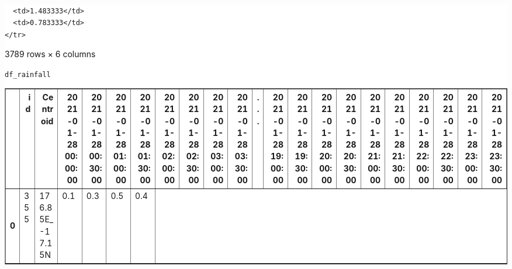       <td>1.483333</td>
      <td>0.783333</td>
    </tr>
  </tbody>
</table>
<p>3789 rows × 6 columns</p>
</div>




```python
df_rainfall
```




<div>
<style scoped>
    .dataframe tbody tr th:only-of-type {
        vertical-align: middle;
    }

    .dataframe tbody tr th {
        vertical-align: top;
    }

    .dataframe thead th {
        text-align: right;
    }
</style>
<table border="1" class="dataframe">
  <thead>
    <tr style="text-align: right;">
      <th></th>
      <th>id</th>
      <th>Centroid</th>
      <th>2021-01-28 00:00:00</th>
      <th>2021-01-28 00:30:00</th>
      <th>2021-01-28 01:00:00</th>
      <th>2021-01-28 01:30:00</th>
      <th>2021-01-28 02:00:00</th>
      <th>2021-01-28 02:30:00</th>
      <th>2021-01-28 03:00:00</th>
      <th>2021-01-28 03:30:00</th>
      <th>...</th>
      <th>2021-01-28 19:00:00</th>
      <th>2021-01-28 19:30:00</th>
      <th>2021-01-28 20:00:00</th>
      <th>2021-01-28 20:30:00</th>
      <th>2021-01-28 21:00:00</th>
      <th>2021-01-28 21:30:00</th>
      <th>2021-01-28 22:00:00</th>
      <th>2021-01-28 22:30:00</th>
      <th>2021-01-28 23:00:00</th>
      <th>2021-01-28 23:30:00</th>
    </tr>
  </thead>
  <tbody>
    <tr>
      <th>0</th>
      <td>355</td>
      <td>176.85E_-17.15N</td>
      <td>0.1</td>
      <td>0.3</td>
      <td>0.5</td>
      <td>0.4</td>